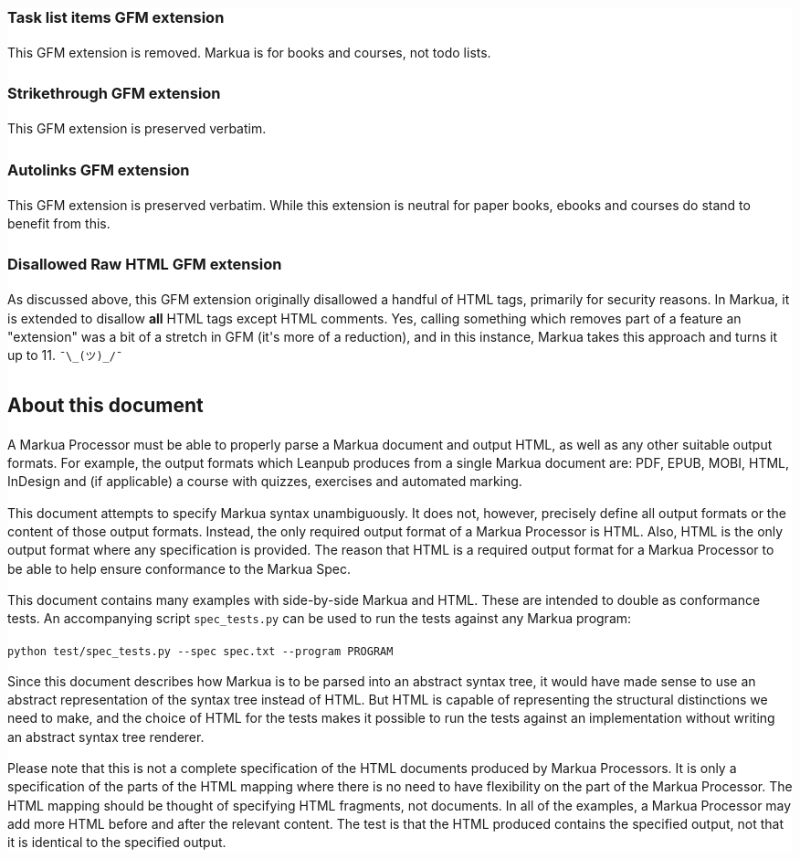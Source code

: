 ### Task list items GFM extension

This GFM extension is removed. Markua is for books and courses, not todo lists.

### Strikethrough GFM extension

This GFM extension is preserved verbatim.

### Autolinks GFM extension

This GFM extension is preserved verbatim. While this extension is neutral for
paper books, ebooks and courses do stand to benefit from this.

### Disallowed Raw HTML GFM extension

As discussed above, this GFM extension originally disallowed a handful of HTML
tags, primarily for security reasons. In Markua, it is extended to disallow
**all** HTML tags except HTML comments. Yes, calling something which removes
part of a feature an "extension" was a bit of a stretch in GFM (it's more of a
reduction), and in this instance, Markua takes this approach and turns it up to
11. `¯\_(ツ)_/¯`

## About this document

A Markua Processor must be able to properly parse a Markua document and output
HTML, as well as any other suitable output formats. For example, the output
formats which Leanpub produces from a single Markua document are: PDF, EPUB,
MOBI, HTML, InDesign and (if applicable) a course with quizzes, exercises and
automated marking.

This document attempts to specify Markua syntax unambiguously. It does not,
however, precisely define all output formats or the content of those output
formats. Instead, the only required output format of a Markua Processor is HTML.
Also, HTML is the only output format where any specification is provided.
The reason that HTML is a required output format for a Markua
Processor to be able to help ensure conformance to the Markua Spec.

This document contains many examples with side-by-side Markua and
HTML.  These are intended to double as conformance tests.  An
accompanying script `spec_tests.py` can be used to run the tests
against any Markua program:

    python test/spec_tests.py --spec spec.txt --program PROGRAM

Since this document describes how Markua is to be parsed into
an abstract syntax tree, it would have made sense to use an abstract
representation of the syntax tree instead of HTML.  But HTML is capable
of representing the structural distinctions we need to make, and the
choice of HTML for the tests makes it possible to run the tests against
an implementation without writing an abstract syntax tree renderer.

Please note that this is not a complete specification of the HTML documents
produced by Markua Processors. It is only a specification of the parts of the
HTML mapping where there is no need to have flexibility on the part of the
Markua Processor. The HTML mapping should be thought of specifying HTML
fragments, not documents. In all of the examples, a Markua Processor may add
more HTML before and after the relevant content. The test is that the HTML
produced contains the specified output, not that it is identical to the
specified output.
